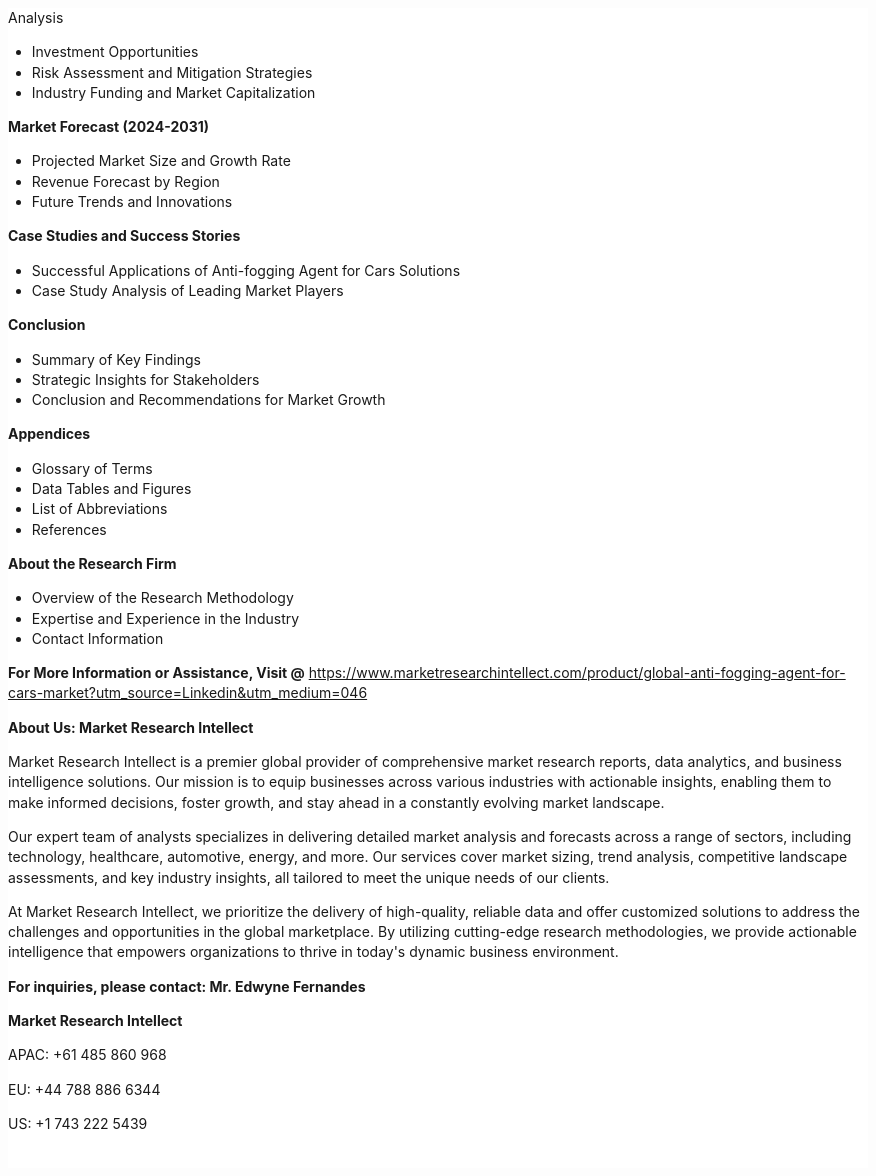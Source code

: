 Analysis</strong></p><ul><li>Investment Opportunities</li><li>Risk Assessment and Mitigation Strategies</li><li>Industry Funding and Market Capitalization</li></ul><p><strong>Market Forecast (2024-2031)</strong></p><ul><li>Projected Market Size and Growth Rate</li><li>Revenue Forecast by Region</li><li>Future Trends and Innovations</li></ul><p><strong>Case Studies and Success Stories</strong></p><ul><li>Successful Applications of Anti-fogging Agent for Cars Solutions</li><li>Case Study Analysis of Leading Market Players</li></ul><p><strong>Conclusion</strong></p><ul><li>Summary of Key Findings</li><li>Strategic Insights for Stakeholders</li><li>Conclusion and Recommendations for Market Growth</li></ul><p><strong>Appendices</strong></p><ul><li>Glossary of Terms</li><li>Data Tables and Figures</li><li>List of Abbreviations</li><li>References</li></ul><p><strong>About the Research Firm</strong></p><ul><li>Overview of the Research Methodology</li><li>Expertise and Experience in the Industry</li><li>Contact Information</li></ul></div><div class="article-main__content" data-test-id="publishing-text-block"><p><span class="font-[700]"><strong>For More Information or Assistance, Visit @</strong>&nbsp;<a href="https://www.marketresearchintellect.com/product/global-anti-fogging-agent-for-cars-market?utm_source=Linkedin&utm_medium=046">https://www.marketresearchintellect.com/product/global-anti-fogging-agent-for-cars-market?utm_source=Linkedin&utm_medium=046</a></span></p><p><strong>About Us: Market Research Intellect</strong></p><p>Market Research Intellect is a premier global provider of comprehensive market research reports, data analytics, and business intelligence solutions. Our mission is to equip businesses across various industries with actionable insights, enabling them to make informed decisions, foster growth, and stay ahead in a constantly evolving market landscape.</p><p>Our expert team of analysts specializes in delivering detailed market analysis and forecasts across a range of sectors, including technology, healthcare, automotive, energy, and more. Our services cover market sizing, trend analysis, competitive landscape assessments, and key industry insights, all tailored to meet the unique needs of our clients.</p><p>At Market Research Intellect, we prioritize the delivery of high-quality, reliable data and offer customized solutions to address the challenges and opportunities in the global marketplace. By utilizing cutting-edge research methodologies, we provide actionable intelligence that empowers organizations to thrive in today's dynamic business environment.</p><p><strong>For inquiries, please contact: Mr. Edwyne Fernandes</strong></p><p><strong>Market Research Intellect</strong></p><p>APAC: +61 485 860 968</p><p>EU: +44 788 886 6344</p><p>US: +1 743 222 5439</p></div><div class="article-main__content" data-test-id="publishing-text-block">&nbsp;</div>
